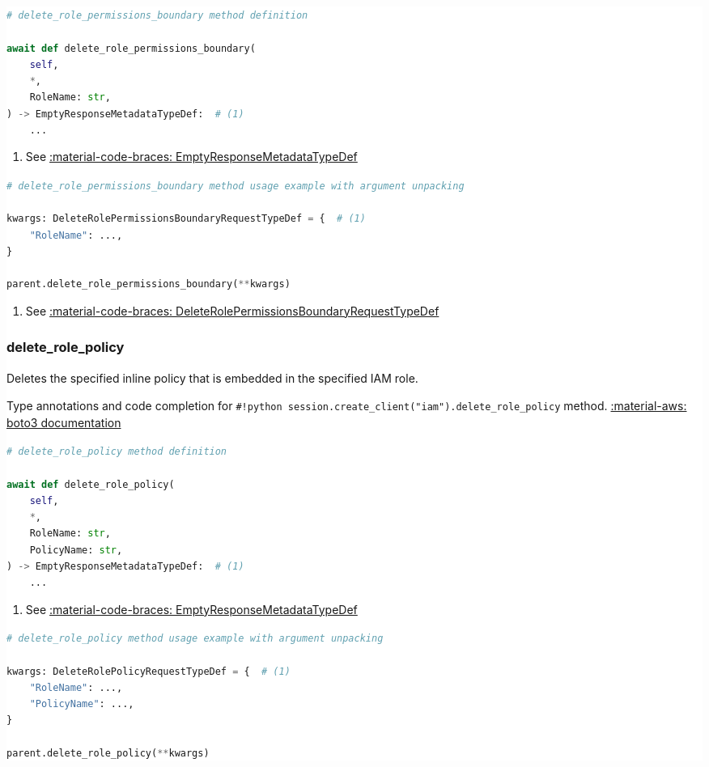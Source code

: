 ```python
# delete_role_permissions_boundary method definition

await def delete_role_permissions_boundary(
    self,
    *,
    RoleName: str,
) -> EmptyResponseMetadataTypeDef:  # (1)
    ...
```

1. See [:material-code-braces: EmptyResponseMetadataTypeDef](./type_defs.md#emptyresponsemetadatatypedef) 


```python
# delete_role_permissions_boundary method usage example with argument unpacking

kwargs: DeleteRolePermissionsBoundaryRequestTypeDef = {  # (1)
    "RoleName": ...,
}

parent.delete_role_permissions_boundary(**kwargs)
```

1. See [:material-code-braces: DeleteRolePermissionsBoundaryRequestTypeDef](./type_defs.md#deleterolepermissionsboundaryrequesttypedef) 

### delete\_role\_policy

Deletes the specified inline policy that is embedded in the specified IAM role.

Type annotations and code completion for `#!python session.create_client("iam").delete_role_policy` method.
[:material-aws: boto3 documentation](https://boto3.amazonaws.com/v1/documentation/api/latest/reference/services/iam/client/delete_role_policy.html)

```python
# delete_role_policy method definition

await def delete_role_policy(
    self,
    *,
    RoleName: str,
    PolicyName: str,
) -> EmptyResponseMetadataTypeDef:  # (1)
    ...
```

1. See [:material-code-braces: EmptyResponseMetadataTypeDef](./type_defs.md#emptyresponsemetadatatypedef) 


```python
# delete_role_policy method usage example with argument unpacking

kwargs: DeleteRolePolicyRequestTypeDef = {  # (1)
    "RoleName": ...,
    "PolicyName": ...,
}

parent.delete_role_policy(**kwargs)
```
